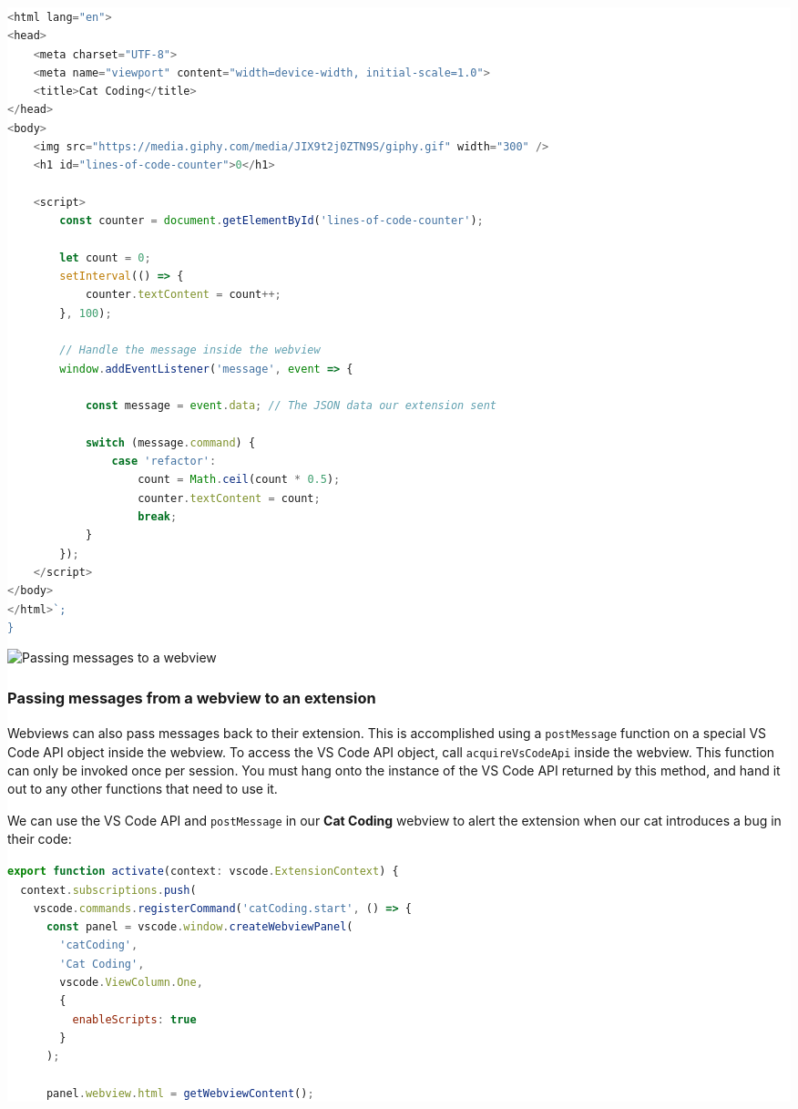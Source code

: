 ```ts
<html lang="en">
<head>
    <meta charset="UTF-8">
    <meta name="viewport" content="width=device-width, initial-scale=1.0">
    <title>Cat Coding</title>
</head>
<body>
    <img src="https://media.giphy.com/media/JIX9t2j0ZTN9S/giphy.gif" width="300" />
    <h1 id="lines-of-code-counter">0</h1>

    <script>
        const counter = document.getElementById('lines-of-code-counter');

        let count = 0;
        setInterval(() => {
            counter.textContent = count++;
        }, 100);

        // Handle the message inside the webview
        window.addEventListener('message', event => {

            const message = event.data; // The JSON data our extension sent

            switch (message.command) {
                case 'refactor':
                    count = Math.ceil(count * 0.5);
                    counter.textContent = count;
                    break;
            }
        });
    </script>
</body>
</html>`;
}
```

![Passing messages to a webview](images/webview/scripts-extension_to_webview.gif)

### Passing messages from a webview to an extension

Webviews can also pass messages back to their extension. This is accomplished using a `postMessage` function on a special VS Code API object inside the webview. To access the VS Code API object, call `acquireVsCodeApi` inside the webview. This function can only be invoked once per session. You must hang onto the instance of the VS Code API returned by this method, and hand it out to any other functions that need to use it.

We can use the VS Code API and `postMessage` in our **Cat Coding** webview to alert the extension when our cat introduces a bug in their code:

```js
export function activate(context: vscode.ExtensionContext) {
  context.subscriptions.push(
    vscode.commands.registerCommand('catCoding.start', () => {
      const panel = vscode.window.createWebviewPanel(
        'catCoding',
        'Cat Coding',
        vscode.ViewColumn.One,
        {
          enableScripts: true
        }
      );

      panel.webview.html = getWebviewContent();

```